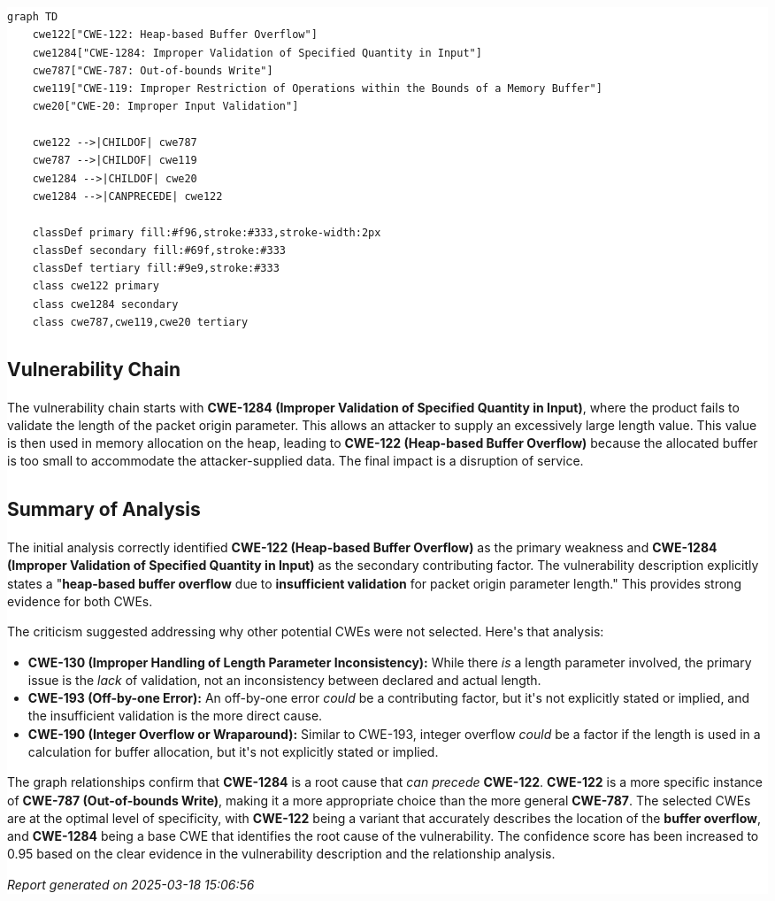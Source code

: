 ```mermaid
graph TD
    cwe122["CWE-122: Heap-based Buffer Overflow"]
    cwe1284["CWE-1284: Improper Validation of Specified Quantity in Input"]
    cwe787["CWE-787: Out-of-bounds Write"]
    cwe119["CWE-119: Improper Restriction of Operations within the Bounds of a Memory Buffer"]
    cwe20["CWE-20: Improper Input Validation"]
    
    cwe122 -->|CHILDOF| cwe787
    cwe787 -->|CHILDOF| cwe119
    cwe1284 -->|CHILDOF| cwe20
    cwe1284 -->|CANPRECEDE| cwe122
    
    classDef primary fill:#f96,stroke:#333,stroke-width:2px
    classDef secondary fill:#69f,stroke:#333
    classDef tertiary fill:#9e9,stroke:#333
    class cwe122 primary
    class cwe1284 secondary
    class cwe787,cwe119,cwe20 tertiary
```

## Vulnerability Chain
The vulnerability chain starts with **CWE-1284 (Improper Validation of Specified Quantity in Input)**, where the product fails to validate the length of the packet origin parameter. This allows an attacker to supply an excessively large length value. This value is then used in memory allocation on the heap, leading to **CWE-122 (Heap-based Buffer Overflow)** because the allocated buffer is too small to accommodate the attacker-supplied data. The final impact is a disruption of service.

## Summary of Analysis
The initial analysis correctly identified **CWE-122 (Heap-based Buffer Overflow)** as the primary weakness and **CWE-1284 (Improper Validation of Specified Quantity in Input)** as the secondary contributing factor. The vulnerability description explicitly states a "**heap-based buffer overflow** due to **insufficient validation** for packet origin parameter length." This provides strong evidence for both CWEs.

The criticism suggested addressing why other potential CWEs were not selected. Here's that analysis:
*   **CWE-130 (Improper Handling of Length Parameter Inconsistency):** While there *is* a length parameter involved, the primary issue is the *lack* of validation, not an inconsistency between declared and actual length.
*   **CWE-193 (Off-by-one Error):** An off-by-one error *could* be a contributing factor, but it's not explicitly stated or implied, and the insufficient validation is the more direct cause.
*   **CWE-190 (Integer Overflow or Wraparound):** Similar to CWE-193, integer overflow *could* be a factor if the length is used in a calculation for buffer allocation, but it's not explicitly stated or implied.

The graph relationships confirm that **CWE-1284** is a root cause that *can precede* **CWE-122**. **CWE-122** is a more specific instance of **CWE-787 (Out-of-bounds Write)**, making it a more appropriate choice than the more general **CWE-787**.
The selected CWEs are at the optimal level of specificity, with **CWE-122** being a variant that accurately describes the location of the **buffer overflow**, and **CWE-1284** being a base CWE that identifies the root cause of the vulnerability.
The confidence score has been increased to 0.95 based on the clear evidence in the vulnerability description and the relationship analysis.



*Report generated on 2025-03-18 15:06:56*
